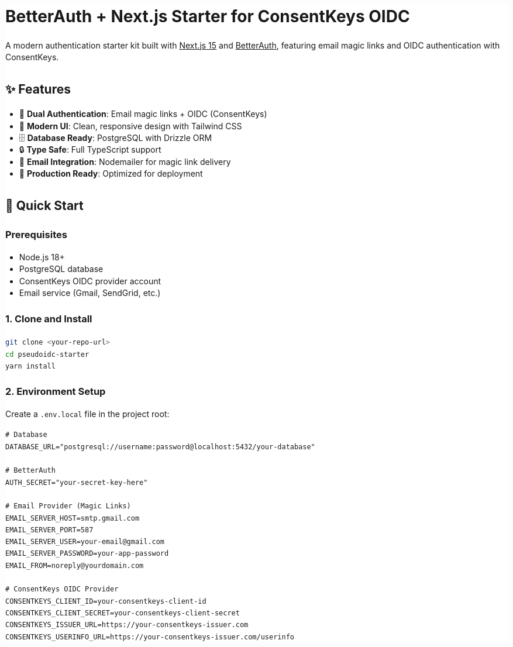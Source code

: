 # BetterAuth + Next.js Starter for ConsentKeys OIDC

A modern authentication starter kit built with [Next.js 15](https://nextjs.org) and [BetterAuth](https://better-auth.com), featuring email magic links and OIDC authentication with ConsentKeys.

## ✨ Features

- 🔐 **Dual Authentication**: Email magic links + OIDC (ConsentKeys)
- 🎨 **Modern UI**: Clean, responsive design with Tailwind CSS
- 🗄️ **Database Ready**: PostgreSQL with Drizzle ORM
- 🔒 **Type Safe**: Full TypeScript support
- 📧 **Email Integration**: Nodemailer for magic link delivery
- 🚀 **Production Ready**: Optimized for deployment

## 🚀 Quick Start

### Prerequisites

- Node.js 18+
- PostgreSQL database
- ConsentKeys OIDC provider account
- Email service (Gmail, SendGrid, etc.)

### 1. Clone and Install

```bash
git clone <your-repo-url>
cd pseudoidc-starter
yarn install
```

### 2. Environment Setup

Create a `.env.local` file in the project root:

```env
# Database
DATABASE_URL="postgresql://username:password@localhost:5432/your-database"

# BetterAuth
AUTH_SECRET="your-secret-key-here"

# Email Provider (Magic Links)
EMAIL_SERVER_HOST=smtp.gmail.com
EMAIL_SERVER_PORT=587
EMAIL_SERVER_USER=your-email@gmail.com
EMAIL_SERVER_PASSWORD=your-app-password
EMAIL_FROM=noreply@yourdomain.com

# ConsentKeys OIDC Provider
CONSENTKEYS_CLIENT_ID=your-consentkeys-client-id
CONSENTKEYS_CLIENT_SECRET=your-consentkeys-client-secret
CONSENTKEYS_ISSUER_URL=https://your-consentkeys-issuer.com
CONSENTKEYS_USERINFO_URL=https://your-consentkeys-issuer.com/userinfo
```
